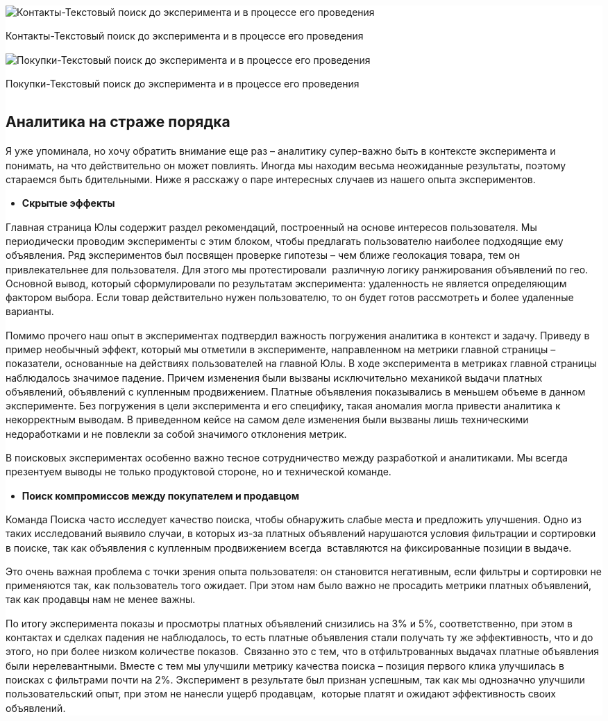 ![Контакты-Текстовый поиск до эксперимента и в процессе его проведения](https://habrastorage.org/r/w1560/getpro/habr/upload_files/5d1/cb0/e84/5d1cb0e84fb8ada306edd9be8520f67e.png "Контакты-Текстовый поиск до эксперимента и в процессе его проведения")

Контакты-Текстовый поиск до эксперимента и в процессе его проведения

![Покупки-Текстовый поиск до эксперимента и в процессе его проведения](https://habrastorage.org/r/w1560/getpro/habr/upload_files/ff6/fa1/50b/ff6fa150b0935eeabdc67b477365475b.png "Покупки-Текстовый поиск до эксперимента и в процессе его проведения")

Покупки-Текстовый поиск до эксперимента и в процессе его проведения

## Аналитика на страже порядка

Я уже упоминала, но хочу обратить внимание еще раз – аналитику супер-важно быть в контексте эксперимента и понимать, на что действительно он может повлиять. Иногда мы находим весьма неожиданные результаты, поэтому стараемся быть бдительными. Ниже я расскажу о паре интересных случаев из нашего опыта экспериментов.

- **Скрытые эффекты** 
    

Главная страница Юлы содержит раздел рекомендаций, построенный на основе интересов пользователя. Мы периодически проводим эксперименты с этим блоком, чтобы предлагать пользователю наиболее подходящие ему объявления. Ряд экспериментов был посвящен проверке гипотезы – чем ближе геолокация товара, тем он привлекательнее для пользователя. Для этого мы протестировали  различную логику ранжирования объявлений по гео. Основной вывод, который сформулировали по результатам эксперимента: удаленность не является определяющим фактором выбора. Если товар действительно нужен пользователю, то он будет готов рассмотреть и более удаленные варианты.

Помимо прочего наш опыт в экспериментах подтвердил важность погружения аналитика в контекст и задачу. Приведу в пример необычный эффект, который мы отметили в эксперименте, направленном на метрики главной страницы – показатели, основанные на действиях пользователей на главной Юлы. В ходе эксперимента в метриках главной страницы наблюдалось значимое падение. Причем изменения были вызваны исключительно механикой выдачи платных объявлений, объявлений с купленным продвижением. Платные объявления показывались в меньшем объеме в данном эксперименте. Без погружения в цели эксперимента и его специфику, такая аномалия могла привести аналитика к некорректным выводам. В приведенном кейсе на самом деле изменения были вызваны лишь техническими недоработками и не повлекли за собой значимого отклонения метрик.

В поисковых экспериментах особенно важно тесное сотрудничество между разработкой и аналитиками. Мы всегда презентуем выводы не только продуктовой стороне, но и технической команде.

- **Поиск компромиссов между покупателем и продавцом**
    

Команда Поиска часто исследует качество поиска, чтобы обнаружить слабые места и предложить улучшения. Одно из таких исследований выявило случаи, в которых из-за платных объявлений нарушаются условия фильтрации и сортировки в поиске, так как объявления с купленным продвижением всегда  вставляются на фиксированные позиции в выдаче.  
  
Это очень важная проблема с точки зрения опыта пользователя: он становится негативным, если фильтры и сортировки не применяются так, как пользователь того ожидает. При этом нам было важно не просадить метрики платных объявлений, так как продавцы нам не менее важны.  
  
По итогу эксперимента показы и просмотры платных объявлений снизились на 3% и 5%, соответственно, при этом в контактах и сделках падения не наблюдалось, то есть платные объявления стали получать ту же эффективность, что и до этого, но при более низком количестве показов.  Связанно это с тем, что в отфильтрованных выдачах платные объявления были нерелевантными. Вместе с тем мы улучшили метрику качества поиска – позиция первого клика улучшилась в поисках с фильтрами почти на 2%. Эксперимент в результате был признан успешным, так как мы однозначно улучшили пользовательский опыт, при этом не нанесли ущерб продавцам,  которые платят и ожидают эффективность своих объявлений.

